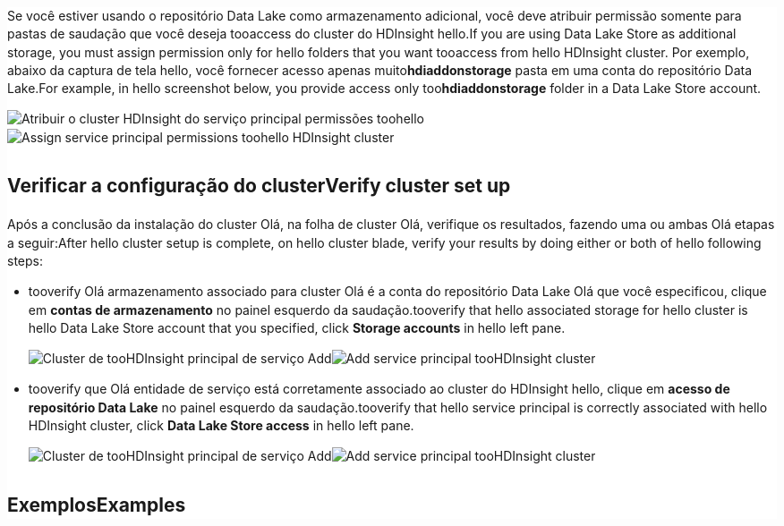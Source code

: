 <span data-ttu-id="1c737-212">Se você estiver usando o repositório Data Lake como armazenamento adicional, você deve atribuir permissão somente para pastas de saudação que você deseja tooaccess do cluster do HDInsight hello.</span><span class="sxs-lookup"><span data-stu-id="1c737-212">If you are using Data Lake Store as additional storage, you must assign permission only for hello folders that you want tooaccess from hello HDInsight cluster.</span></span> <span data-ttu-id="1c737-213">Por exemplo, abaixo da captura de tela hello, você fornecer acesso apenas muito**hdiaddonstorage** pasta em uma conta do repositório Data Lake.</span><span class="sxs-lookup"><span data-stu-id="1c737-213">For example, in hello screenshot below, you provide access only too**hdiaddonstorage** folder in a Data Lake Store account.</span></span>

<span data-ttu-id="1c737-214">![Atribuir o cluster HDInsight do serviço principal permissões toohello](./media/data-lake-store-hdinsight-hadoop-use-portal/hdi.adl.3-1.png "cluster de HDInsight atribuir serviço principal permissões toohello")</span><span class="sxs-lookup"><span data-stu-id="1c737-214">![Assign service principal permissions toohello HDInsight cluster](./media/data-lake-store-hdinsight-hadoop-use-portal/hdi.adl.3-1.png "Assign service principal permissions toohello HDInsight cluster")</span></span>


## <a name="verify-cluster-set-up"></a><span data-ttu-id="1c737-215">Verificar a configuração do cluster</span><span class="sxs-lookup"><span data-stu-id="1c737-215">Verify cluster set up</span></span>

<span data-ttu-id="1c737-216">Após a conclusão da instalação do cluster Olá, na folha de cluster Olá, verifique os resultados, fazendo uma ou ambas Olá etapas a seguir:</span><span class="sxs-lookup"><span data-stu-id="1c737-216">After hello cluster setup is complete, on hello cluster blade, verify your results by doing either or both of hello following steps:</span></span>

* <span data-ttu-id="1c737-217">tooverify Olá armazenamento associado para cluster Olá é a conta do repositório Data Lake Olá que você especificou, clique em **contas de armazenamento** no painel esquerdo da saudação.</span><span class="sxs-lookup"><span data-stu-id="1c737-217">tooverify that hello associated storage for hello cluster is hello Data Lake Store account that you specified, click **Storage accounts** in hello left pane.</span></span>

    <span data-ttu-id="1c737-218">![Cluster de tooHDInsight principal de serviço Add](./media/data-lake-store-hdinsight-hadoop-use-portal/hdi.adl.6-1.png "adicionar cluster de tooHDInsight principal de serviço")</span><span class="sxs-lookup"><span data-stu-id="1c737-218">![Add service principal tooHDInsight cluster](./media/data-lake-store-hdinsight-hadoop-use-portal/hdi.adl.6-1.png "Add service principal tooHDInsight cluster")</span></span>

* <span data-ttu-id="1c737-219">tooverify que Olá entidade de serviço está corretamente associado ao cluster do HDInsight hello, clique em **acesso de repositório Data Lake** no painel esquerdo da saudação.</span><span class="sxs-lookup"><span data-stu-id="1c737-219">tooverify that hello service principal is correctly associated with hello HDInsight cluster, click **Data Lake Store access** in hello left pane.</span></span>

    <span data-ttu-id="1c737-220">![Cluster de tooHDInsight principal de serviço Add](./media/data-lake-store-hdinsight-hadoop-use-portal/hdi.adl.6.png "adicionar cluster de tooHDInsight principal de serviço")</span><span class="sxs-lookup"><span data-stu-id="1c737-220">![Add service principal tooHDInsight cluster](./media/data-lake-store-hdinsight-hadoop-use-portal/hdi.adl.6.png "Add service principal tooHDInsight cluster")</span></span>


## <a name="examples"></a><span data-ttu-id="1c737-221">Exemplos</span><span class="sxs-lookup"><span data-stu-id="1c737-221">Examples</span></span>

